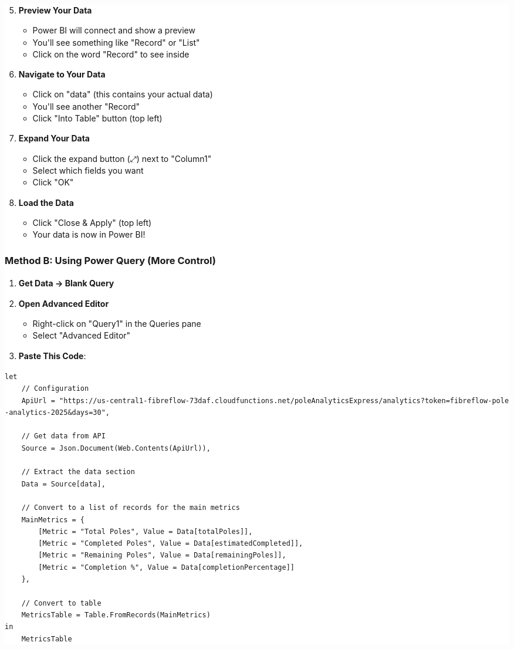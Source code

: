 5. **Preview Your Data**
   - Power BI will connect and show a preview
   - You'll see something like "Record" or "List"
   - Click on the word "Record" to see inside

6. **Navigate to Your Data**
   - Click on "data" (this contains your actual data)
   - You'll see another "Record"
   - Click "Into Table" button (top left)

7. **Expand Your Data**
   - Click the expand button (⤢) next to "Column1"
   - Select which fields you want
   - Click "OK"

8. **Load the Data**
   - Click "Close & Apply" (top left)
   - Your data is now in Power BI!

### Method B: Using Power Query (More Control)

1. **Get Data → Blank Query**

2. **Open Advanced Editor**
   - Right-click on "Query1" in the Queries pane
   - Select "Advanced Editor"

3. **Paste This Code**:
```powerquery
let
    // Configuration
    ApiUrl = "https://us-central1-fibreflow-73daf.cloudfunctions.net/poleAnalyticsExpress/analytics?token=fibreflow-pole-analytics-2025&days=30",
    
    // Get data from API
    Source = Json.Document(Web.Contents(ApiUrl)),
    
    // Extract the data section
    Data = Source[data],
    
    // Convert to a list of records for the main metrics
    MainMetrics = {
        [Metric = "Total Poles", Value = Data[totalPoles]],
        [Metric = "Completed Poles", Value = Data[estimatedCompleted]],
        [Metric = "Remaining Poles", Value = Data[remainingPoles]],
        [Metric = "Completion %", Value = Data[completionPercentage]]
    },
    
    // Convert to table
    MetricsTable = Table.FromRecords(MainMetrics)
in
    MetricsTable
```
